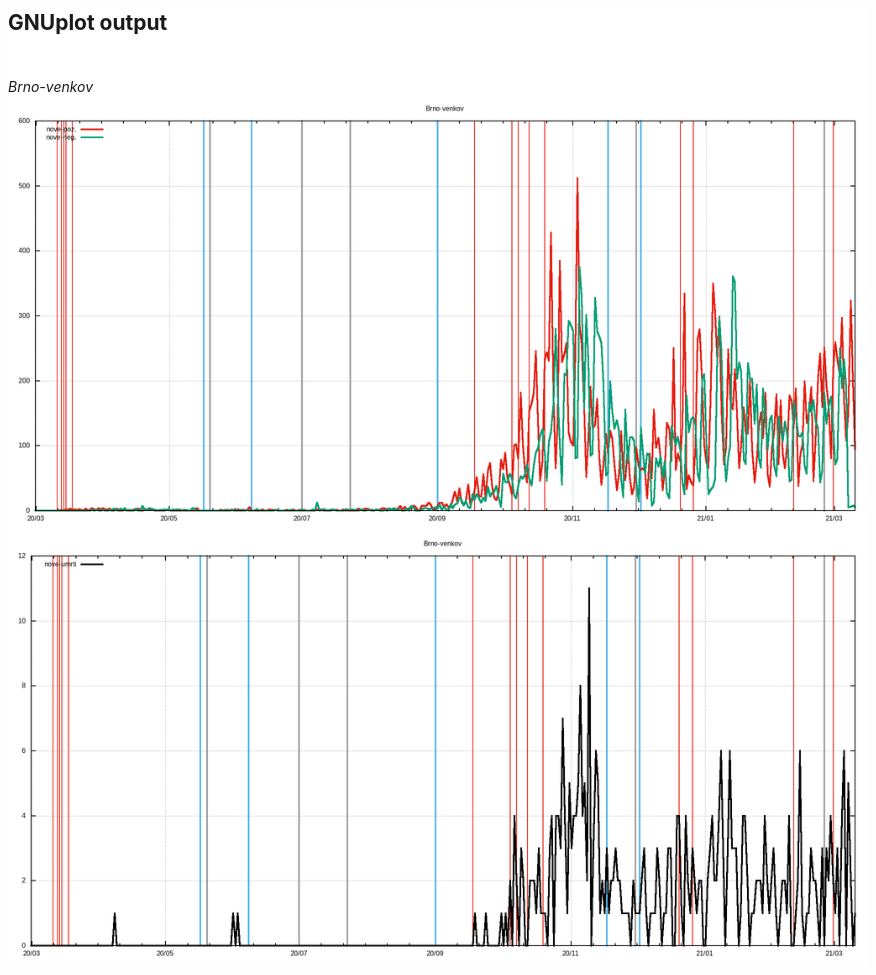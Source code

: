## GNUplot output
<br>
<em>Brno-venkov</em><br>
<img src="./CZ0643.png" width="1024"/><br>
<img src="./CZ0643d.png" width="1024"/><br>